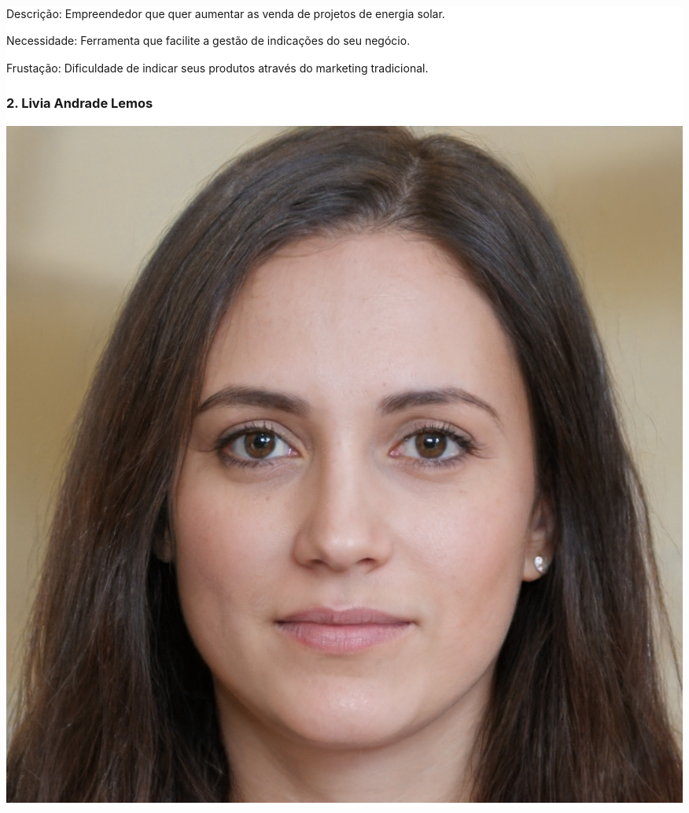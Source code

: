 Descrição: Empreendedor que quer aumentar as venda de projetos de energia solar.

Necessidade: Ferramenta que facilite a gestão de indicações do seu negócio.

Frustação: Dificuldade de indicar seus produtos através do marketing tradicional.

### 2. Livia Andrade Lemos

![Alt text](img/p2.jpg)
